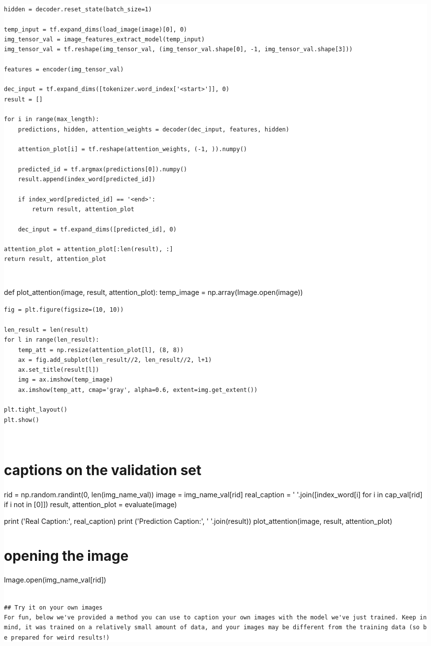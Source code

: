     hidden = decoder.reset_state(batch_size=1)

    temp_input = tf.expand_dims(load_image(image)[0], 0)
    img_tensor_val = image_features_extract_model(temp_input)
    img_tensor_val = tf.reshape(img_tensor_val, (img_tensor_val.shape[0], -1, img_tensor_val.shape[3]))

    features = encoder(img_tensor_val)

    dec_input = tf.expand_dims([tokenizer.word_index['<start>']], 0)
    result = []

    for i in range(max_length):
        predictions, hidden, attention_weights = decoder(dec_input, features, hidden)

        attention_plot[i] = tf.reshape(attention_weights, (-1, )).numpy()

        predicted_id = tf.argmax(predictions[0]).numpy()
        result.append(index_word[predicted_id])

        if index_word[predicted_id] == '<end>':
            return result, attention_plot

        dec_input = tf.expand_dims([predicted_id], 0)

    attention_plot = attention_plot[:len(result), :]
    return result, attention_plot
```


```
def plot_attention(image, result, attention_plot):
    temp_image = np.array(Image.open(image))

    fig = plt.figure(figsize=(10, 10))
    
    len_result = len(result)
    for l in range(len_result):
        temp_att = np.resize(attention_plot[l], (8, 8))
        ax = fig.add_subplot(len_result//2, len_result//2, l+1)
        ax.set_title(result[l])
        img = ax.imshow(temp_image)
        ax.imshow(temp_att, cmap='gray', alpha=0.6, extent=img.get_extent())

    plt.tight_layout()
    plt.show()
```


```
# captions on the validation set
rid = np.random.randint(0, len(img_name_val))
image = img_name_val[rid]
real_caption = ' '.join([index_word[i] for i in cap_val[rid] if i not in [0]])
result, attention_plot = evaluate(image)

print ('Real Caption:', real_caption)
print ('Prediction Caption:', ' '.join(result))
plot_attention(image, result, attention_plot)
# opening the image
Image.open(img_name_val[rid])
```

## Try it on your own images
For fun, below we've provided a method you can use to caption your own images with the model we've just trained. Keep in mind, it was trained on a relatively small amount of data, and your images may be different from the training data (so be prepared for weird results!)

```